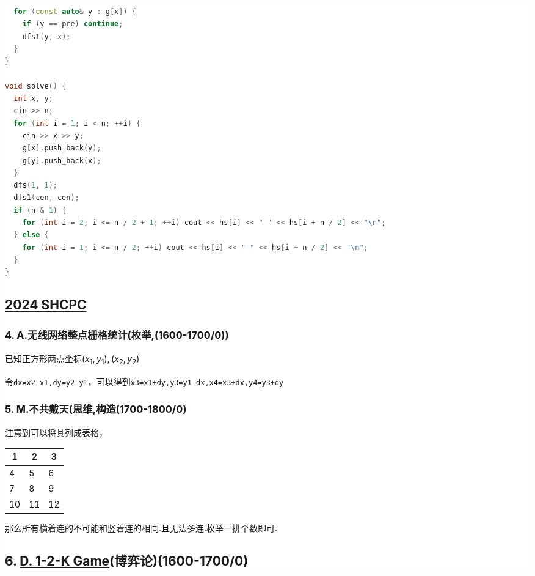 ```cpp
  for (const auto& y : g[x]) {
    if (y == pre) continue;
    dfs1(y, x);
  }
}

void solve() {
  int x, y;
  cin >> n;
  for (int i = 1; i < n; ++i) {
    cin >> x >> y;
    g[x].push_back(y);
    g[y].push_back(x);
  }
  dfs(1, 1);
  dfs1(cen, cen);
  if (n & 1) {
    for (int i = 2; i <= n / 2 + 1; ++i) cout << hs[i] << " " << hs[i + n / 2] << "\n";
  } else {
    for (int i = 1; i <= n / 2; ++i) cout << hs[i] << " " << hs[i + n / 2] << "\n";
  }
}
```



## [2024 SHCPC](https://codeforces.com/gym/105229/attachments) 

### 4. A.无线网络整点栅格统计(枚举,(1600-1700/0))

已知正方形两点坐标$(x_1,y_1),(x_2,y_2)$

令`dx=x2-x1,dy=y2-y1`，可以得到`x3=x1+dy,y3=y1-dx,x4=x3+dx,y4=y3+dy`

### 5. M.不共戴天(思维,构造(1700-1800/0)

注意到可以将其列成表格，

| 1    | 2    | 3    |
| ---- | ---- | ---- |
| 4    | 5    | 6    |
| 7    | 8    | 9    |
| 10   | 11   | 12   |

那么所有横着连的不可能和竖着连的相同.且无法多连.枚举一排个数即可.

## 6. [**D. 1-2-K Game**](https://codeforces.com/contest/1194/problem/D)(博弈论)(1600-1700/0)
